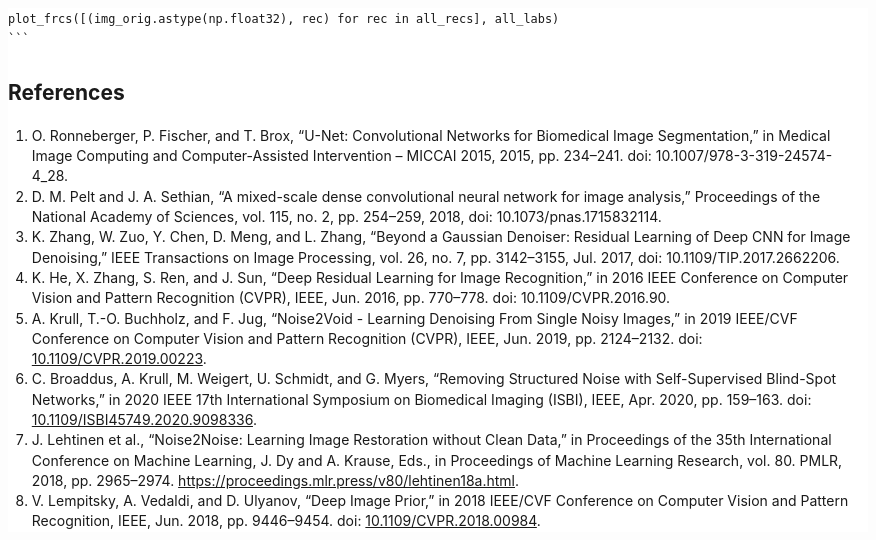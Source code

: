     plot_frcs([(img_orig.astype(np.float32), rec) for rec in all_recs], all_labs)
    ```

## References

1. <a id="ref.1"></a> O. Ronneberger, P. Fischer, and T. Brox, “U-Net: Convolutional Networks for Biomedical Image Segmentation,” in Medical Image Computing and Computer-Assisted Intervention – MICCAI 2015, 2015, pp. 234–241. doi: 10.1007/978-3-319-24574-4_28.
2. <a id="ref.2"></a> D. M. Pelt and J. A. Sethian, “A mixed-scale dense convolutional neural network for image analysis,” Proceedings of the National Academy of Sciences, vol. 115, no. 2, pp. 254–259, 2018, doi: 10.1073/pnas.1715832114.
3. <a id="ref.3"></a> K. Zhang, W. Zuo, Y. Chen, D. Meng, and L. Zhang, “Beyond a Gaussian Denoiser: Residual Learning of Deep CNN for Image Denoising,” IEEE Transactions on Image Processing, vol. 26, no. 7, pp. 3142–3155, Jul. 2017, doi: 10.1109/TIP.2017.2662206.
4. <a id="ref.4"></a> K. He, X. Zhang, S. Ren, and J. Sun, “Deep Residual Learning for Image Recognition,” in 2016 IEEE Conference on Computer Vision and Pattern Recognition (CVPR), IEEE, Jun. 2016, pp. 770–778. doi: 10.1109/CVPR.2016.90.
5. <a id="ref.5"></a> A. Krull, T.-O. Buchholz, and F. Jug, “Noise2Void - Learning Denoising From Single Noisy Images,” in 2019 IEEE/CVF Conference on Computer Vision and Pattern Recognition (CVPR), IEEE, Jun. 2019, pp. 2124–2132. doi: [10.1109/CVPR.2019.00223](https://doi.org/10.1109/CVPR.2019.00223).
6. <a id="ref.6"></a> C. Broaddus, A. Krull, M. Weigert, U. Schmidt, and G. Myers, “Removing Structured Noise with Self-Supervised Blind-Spot Networks,” in 2020 IEEE 17th International Symposium on Biomedical Imaging (ISBI), IEEE, Apr. 2020, pp. 159–163. doi: [10.1109/ISBI45749.2020.9098336](https://doi.org/10.1109/ISBI45749.2020.9098336).
7. <a id="ref.7"></a> J. Lehtinen et al., “Noise2Noise: Learning Image Restoration without Clean Data,” in Proceedings of the 35th International Conference on Machine Learning, J. Dy and A. Krause, Eds., in Proceedings of Machine Learning Research, vol. 80. PMLR, 2018, pp. 2965–2974. https://proceedings.mlr.press/v80/lehtinen18a.html.
8. <a id="ref.8"></a> V. Lempitsky, A. Vedaldi, and D. Ulyanov, “Deep Image Prior,” in 2018 IEEE/CVF Conference on Computer Vision and Pattern Recognition, IEEE, Jun. 2018, pp. 9446–9454. doi: [10.1109/CVPR.2018.00984](https://doi.org/10.1109/CVPR.2018.00984).
